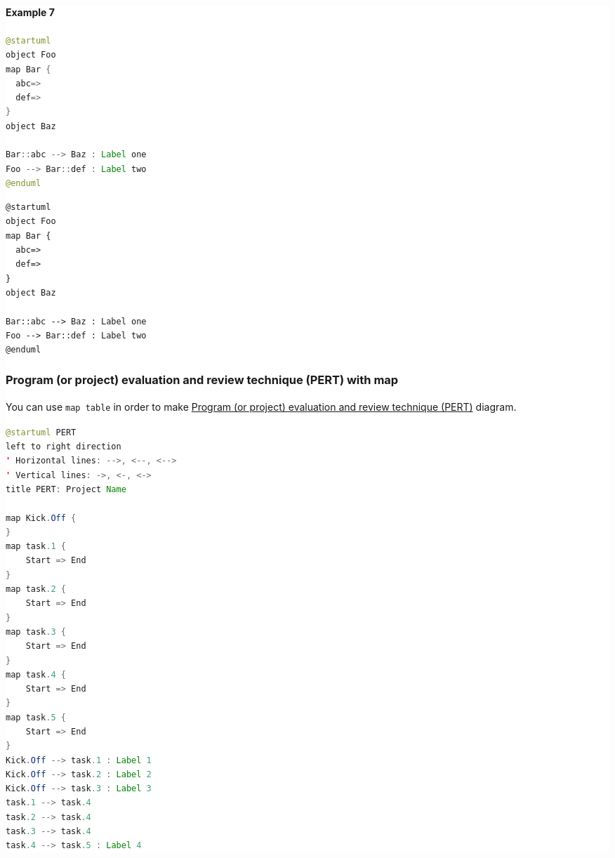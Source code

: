 #### Example 7
```java
@startuml
object Foo
map Bar {
  abc=>
  def=>
}
object Baz

Bar::abc --> Baz : Label one
Foo --> Bar::def : Label two
@enduml
```
```plantuml
@startuml
object Foo
map Bar {
  abc=>
  def=>
}
object Baz

Bar::abc --> Baz : Label one
Foo --> Bar::def : Label two
@enduml
```

### Program (or project) evaluation and review technique (PERT) with map
You can use `map table` in order to make [Program (or project) evaluation and review technique (PERT)](https://en.wikipedia.org/wiki/Program_evaluation_and_review_technique) diagram.

```java
@startuml PERT
left to right direction
' Horizontal lines: -->, <--, <-->
' Vertical lines: ->, <-, <->
title PERT: Project Name

map Kick.Off {
}
map task.1 {
    Start => End
}
map task.2 {
    Start => End
}
map task.3 {
    Start => End
}
map task.4 {
    Start => End
}
map task.5 {
    Start => End
}
Kick.Off --> task.1 : Label 1
Kick.Off --> task.2 : Label 2
Kick.Off --> task.3 : Label 3
task.1 --> task.4
task.2 --> task.4
task.3 --> task.4
task.4 --> task.5 : Label 4
```